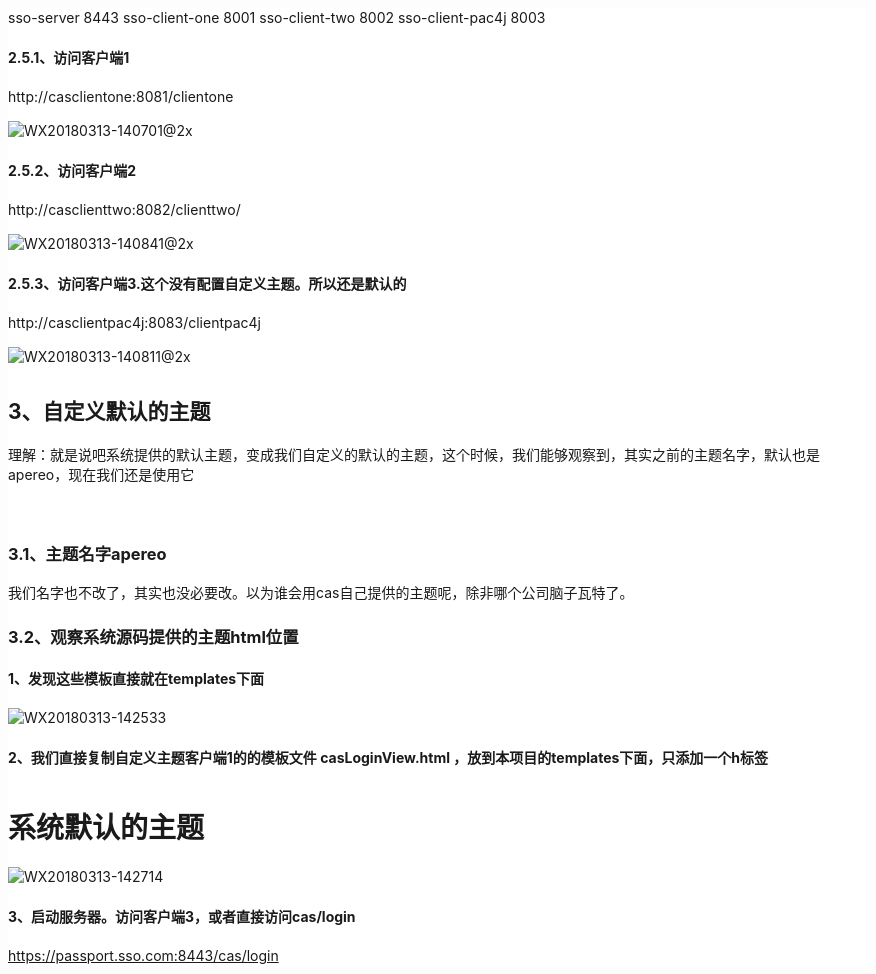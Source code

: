 sso-server 8443
sso-client-one 8001
sso-client-two 8002
sso-client-pac4j 8003


#### 2.5.1、访问客户端1 

http://casclientone:8081/clientone

![WX20180313-140701@2x](https://raw.githubusercontent.com/HealerJean123/HealerJean123.github.io/master/blogImages/WX20180313-140701@2x.png)


#### 2.5.2、访问客户端2 

http://casclienttwo:8082/clienttwo/

![WX20180313-140841@2x](https://raw.githubusercontent.com/HealerJean123/HealerJean123.github.io/master/blogImages/WX20180313-140841@2x.png)



#### 2.5.3、访问客户端3.这个没有配置自定义主题。所以还是默认的

http://casclientpac4j:8083/clientpac4j

![WX20180313-140811@2x](https://raw.githubusercontent.com/HealerJean123/HealerJean123.github.io/master/blogImages/WX20180313-140811@2x.png)



## 3、自定义默认的主题<br/>

理解：就是说吧系统提供的默认主题，变成我们自定义的默认的主题，这个时候，我们能够观察到，其实之前的主题名字，默认也是apereo，现在我们还是使用它

<br/>

### 3.1、主题名字apereo

我们名字也不改了，其实也没必要改。以为谁会用cas自己提供的主题呢，除非哪个公司脑子瓦特了。


### 3.2、观察系统源码提供的主题html位置

#### 1、发现这些模板直接就在templates下面

![WX20180313-142533](https://raw.githubusercontent.com/HealerJean123/HealerJean123.github.io/master/blogImages/WX20180313-142533.png)

#### 2、我们直接复制自定义主题客户端1的的模板文件 casLoginView.html ，放到本项目的templates下面，只添加一个h标签

<h1>系统默认的主题</h1>


![WX20180313-142714](https://raw.githubusercontent.com/HealerJean123/HealerJean123.github.io/master/blogImages/WX20180313-142714.png)

#### 3、启动服务器。访问客户端3，或者直接访问cas/login <br/>

https://passport.sso.com:8443/cas/login
